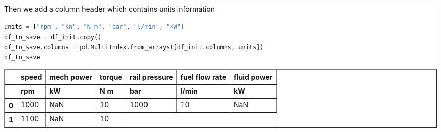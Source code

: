   </tbody>
</table>
</div>



Then we add a column header which contains units information


```python
units = ["rpm", "kW", "N m", "bar", "l/min", "kW"]
df_to_save = df_init.copy()
df_to_save.columns = pd.MultiIndex.from_arrays([df_init.columns, units])
df_to_save
```




<div>
<style scoped>
    .dataframe tbody tr th:only-of-type {
        vertical-align: middle;
    }

    .dataframe tbody tr th {
        vertical-align: top;
    }

    .dataframe thead tr th {
        text-align: left;
    }
</style>
<table border="1" class="dataframe">
  <thead>
    <tr>
      <th></th>
      <th>speed</th>
      <th>mech power</th>
      <th>torque</th>
      <th>rail pressure</th>
      <th>fuel flow rate</th>
      <th>fluid power</th>
    </tr>
    <tr>
      <th></th>
      <th>rpm</th>
      <th>kW</th>
      <th>N m</th>
      <th>bar</th>
      <th>l/min</th>
      <th>kW</th>
    </tr>
  </thead>
  <tbody>
    <tr>
      <th>0</th>
      <td>1000</td>
      <td>NaN</td>
      <td>10</td>
      <td>1000</td>
      <td>10</td>
      <td>NaN</td>
    </tr>
    <tr>
      <th>1</th>
      <td>1100</td>
      <td>NaN</td>
      <td>10</td>